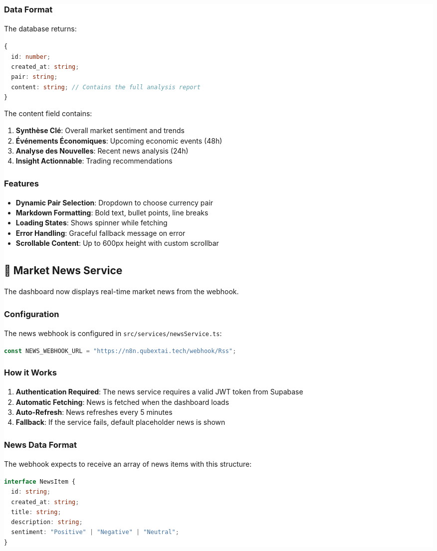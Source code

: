 ### Data Format

The database returns:
```typescript
{
  id: number;
  created_at: string;
  pair: string;
  content: string; // Contains the full analysis report
}
```

The content field contains:
1. **Synthèse Clé**: Overall market sentiment and trends
2. **Événements Économiques**: Upcoming economic events (48h)
3. **Analyse des Nouvelles**: Recent news analysis (24h)
4. **Insight Actionnable**: Trading recommendations

### Features

- **Dynamic Pair Selection**: Dropdown to choose currency pair
- **Markdown Formatting**: Bold text, bullet points, line breaks
- **Loading States**: Shows spinner while fetching
- **Error Handling**: Graceful fallback message on error
- **Scrollable Content**: Up to 600px height with custom scrollbar

## 📰 Market News Service

The dashboard now displays real-time market news from the webhook.

### Configuration

The news webhook is configured in `src/services/newsService.ts`:

```typescript
const NEWS_WEBHOOK_URL = "https://n8n.qubextai.tech/webhook/Rss";
```

### How it Works

1. **Authentication Required**: The news service requires a valid JWT token from Supabase
2. **Automatic Fetching**: News is fetched when the dashboard loads
3. **Auto-Refresh**: News refreshes every 5 minutes
4. **Fallback**: If the service fails, default placeholder news is shown

### News Data Format

The webhook expects to receive an array of news items with this structure:

```typescript
interface NewsItem {
  id: string;
  created_at: string;
  title: string;
  description: string;
  sentiment: "Positive" | "Negative" | "Neutral";
}
```
